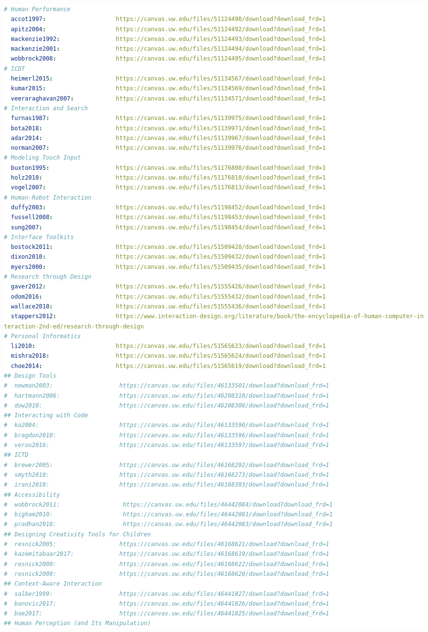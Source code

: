 ```yaml
# Human Performance
  accot1997:                    https://canvas.uw.edu/files/51124490/download?download_frd=1
  apitz2004:                    https://canvas.uw.edu/files/51124492/download?download_frd=1
  mackenzie1992:                https://canvas.uw.edu/files/51124493/download?download_frd=1
  mackenzie2001:                https://canvas.uw.edu/files/51124494/download?download_frd=1
  wobbrock2008:                 https://canvas.uw.edu/files/51124495/download?download_frd=1
# ICDT
  heimerl2015:                  https://canvas.uw.edu/files/51134567/download?download_frd=1
  kumar2015:                    https://canvas.uw.edu/files/51134569/download?download_frd=1
  veeraraghavan2007:            https://canvas.uw.edu/files/51134571/download?download_frd=1
# Interaction and Search
  furnas1987:                   https://canvas.uw.edu/files/51139975/download?download_frd=1
  bota2018:                     https://canvas.uw.edu/files/51139971/download?download_frd=1
  adar2014:                     https://canvas.uw.edu/files/51139967/download?download_frd=1
  norman2007:                   https://canvas.uw.edu/files/51139976/download?download_frd=1
# Modeling Touch Input
  buxton1995:                   https://canvas.uw.edu/files/51176808/download?download_frd=1
  holz2010:                     https://canvas.uw.edu/files/51176810/download?download_frd=1
  vogel2007:                    https://canvas.uw.edu/files/51176813/download?download_frd=1
# Human-Robot Interaction
  duffy2003:                    https://canvas.uw.edu/files/51198452/download?download_frd=1
  fussell2008:                  https://canvas.uw.edu/files/51198453/download?download_frd=1
  sung2007:                     https://canvas.uw.edu/files/51198454/download?download_frd=1
# Interface Toolkits
  bostock2011:                  https://canvas.uw.edu/files/51509428/download?download_frd=1
  dixon2010:                    https://canvas.uw.edu/files/51509432/download?download_frd=1
  myers2000:                    https://canvas.uw.edu/files/51509435/download?download_frd=1
# Research through Design
  gaver2012:                    https://canvas.uw.edu/files/51555426/download?download_frd=1
  odom2016:                     https://canvas.uw.edu/files/51555432/download?download_frd=1
  wallace2018:                  https://canvas.uw.edu/files/51555436/download?download_frd=1
  stappers2012:                 https://www.interaction-design.org/literature/book/the-encyclopedia-of-human-computer-interaction-2nd-ed/research-through-design
# Personal Informatics
  li2010:                       https://canvas.uw.edu/files/51565623/download?download_frd=1
  mishra2018:                   https://canvas.uw.edu/files/51565624/download?download_frd=1
  choe2014:                     https://canvas.uw.edu/files/51565619/download?download_frd=1
## Design Tools
#  newman2003:                   https://canvas.uw.edu/files/46133501/download?download_frd=1
#  hartmann2006:                 https://canvas.uw.edu/files/46208310/download?download_frd=1
#  dow2010:                      https://canvas.uw.edu/files/46208308/download?download_frd=1
## Interacting with Code
#  ko2004:                       https://canvas.uw.edu/files/46133590/download?download_frd=1
#  bragdon2010:                  https://canvas.uw.edu/files/46133596/download?download_frd=1
#  verou2016:                    https://canvas.uw.edu/files/46133597/download?download_frd=1
## ICTD
#  brewer2005:                   https://canvas.uw.edu/files/46168292/download?download_frd=1
#  smyth2010:                    https://canvas.uw.edu/files/46168273/download?download_frd=1
#  irani2010:                    https://canvas.uw.edu/files/46168393/download?download_frd=1
## Accessibility
#  wobbrock2011:                  https://canvas.uw.edu/files/46442084/download?download_frd=1
#  bigham2010:                    https://canvas.uw.edu/files/46442081/download?download_frd=1
#  pradhan2018:                   https://canvas.uw.edu/files/46442083/download?download_frd=1
## Designing Creativity Tools for Children
#  resnick2005:                  https://canvas.uw.edu/files/46168621/download?download_frd=1
#  kazemitabaar2017:             https://canvas.uw.edu/files/46168619/download?download_frd=1
#  resnick2009:                  https://canvas.uw.edu/files/46168622/download?download_frd=1
#  resnick2000:                  https://canvas.uw.edu/files/46168620/download?download_frd=1
## Context-Aware Interaction
#  salber1999:                   https://canvas.uw.edu/files/46441827/download?download_frd=1
#  banovic2017:                  https://canvas.uw.edu/files/46441826/download?download_frd=1
#  bae2017:                      https://canvas.uw.edu/files/46441825/download?download_frd=1
## Human Perception (and Its Manipulation)
```